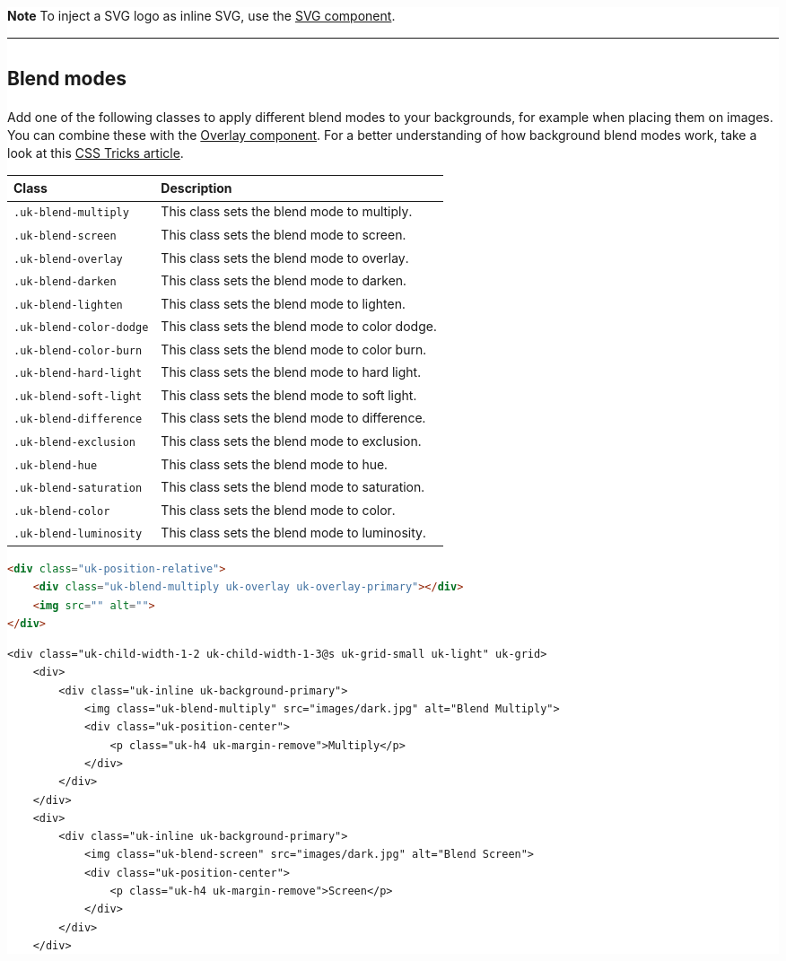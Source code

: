 
**Note** To inject a SVG logo as inline SVG, use the [SVG component](svg.md).

***

## Blend modes

Add one of the following classes to apply different blend modes to your backgrounds, for example when placing them on images. You can combine these with the [Overlay component](overlay.md). For a better understanding of how background blend modes work, take a look at this [CSS Tricks article](https://css-tricks.com/almanac/properties/b/background-blend-mode/).


| Class                   | Description                                    |
|:------------------------|:-----------------------------------------------|
| `.uk-blend-multiply`    | This class sets the blend mode to multiply.    |
| `.uk-blend-screen`      | This class sets the blend mode to screen.      |
| `.uk-blend-overlay`     | This class sets the blend mode to overlay.     |
| `.uk-blend-darken`      | This class sets the blend mode to darken.      |
| `.uk-blend-lighten`     | This class sets the blend mode to lighten.     |
| `.uk-blend-color-dodge` | This class sets the blend mode to color dodge. |
| `.uk-blend-color-burn`  | This class sets the blend mode to color burn.  |
| `.uk-blend-hard-light`  | This class sets the blend mode to hard light.  |
| `.uk-blend-soft-light`  | This class sets the blend mode to soft light.  |
| `.uk-blend-difference`  | This class sets the blend mode to difference.  |
| `.uk-blend-exclusion`   | This class sets the blend mode to exclusion.   |
| `.uk-blend-hue`         | This class sets the blend mode to hue.         |
| `.uk-blend-saturation`  | This class sets the blend mode to saturation.  |
| `.uk-blend-color`       | This class sets the blend mode to color.       |
| `.uk-blend-luminosity`  | This class sets the blend mode to luminosity.  |

```html
<div class="uk-position-relative">
    <div class="uk-blend-multiply uk-overlay uk-overlay-primary"></div>
    <img src="" alt="">
</div>
```

```example
<div class="uk-child-width-1-2 uk-child-width-1-3@s uk-grid-small uk-light" uk-grid>
    <div>
        <div class="uk-inline uk-background-primary">
            <img class="uk-blend-multiply" src="images/dark.jpg" alt="Blend Multiply">
            <div class="uk-position-center">
                <p class="uk-h4 uk-margin-remove">Multiply</p>
            </div>
        </div>
    </div>
    <div>
        <div class="uk-inline uk-background-primary">
            <img class="uk-blend-screen" src="images/dark.jpg" alt="Blend Screen">
            <div class="uk-position-center">
                <p class="uk-h4 uk-margin-remove">Screen</p>
            </div>
        </div>
    </div>
```
